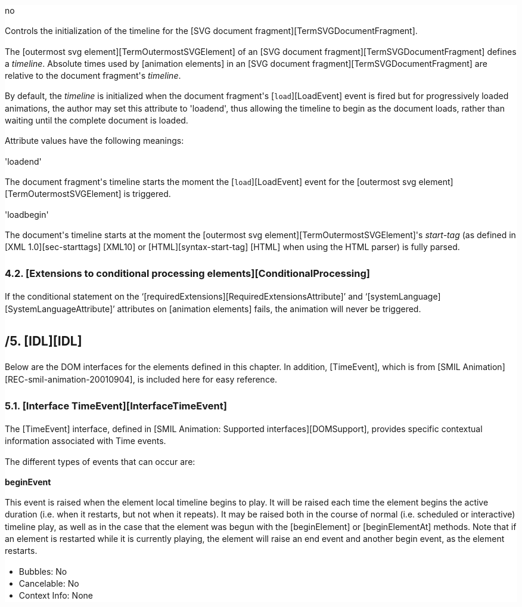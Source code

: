 no

Controls the initialization of the timeline for the [SVG document fragment][TermSVGDocumentFragment].

The [outermost svg element][TermOutermostSVGElement] of an [SVG document fragment][TermSVGDocumentFragment] defines a _timeline_. Absolute times used by [animation elements] in an [SVG document fragment][TermSVGDocumentFragment] are relative to the document fragment's _timeline_.

By default, the _timeline_ is initialized when the document fragment's [`load`][LoadEvent] event is fired but for progressively loaded animations, the author may set this attribute to 'loadend', thus allowing the timeline to begin as the document loads, rather than waiting until the complete document is loaded.

Attribute values have the following meanings:

'loadend'

The document fragment's timeline starts the moment the [`load`][LoadEvent] event for the [outermost svg element][TermOutermostSVGElement] is triggered.

'loadbegin'

The document's timeline starts at the moment the [outermost svg element][TermOutermostSVGElement]'s _start-tag_ (as defined in [XML 1.0][sec-starttags] [XML10] or [HTML][syntax-start-tag] [HTML] when using the HTML parser) is fully parsed.

### 4.2. [Extensions to conditional processing elements][ConditionalProcessing] 

If the conditional statement on the ‘[requiredExtensions][RequiredExtensionsAttribute]’ and ‘[systemLanguage][SystemLanguageAttribute]’ attributes on [animation elements] fails, the animation will never be triggered.

/5. [IDL][IDL] 
---------------

Below are the DOM interfaces for the elements defined in this chapter. In addition, [TimeEvent], which is from [SMIL Animation][REC-smil-animation-20010904], is included here for easy reference.

### 5.1. [Interface TimeEvent][InterfaceTimeEvent] 

The [TimeEvent] interface, defined in [SMIL Animation: Supported interfaces][DOMSupport], provides specific contextual information associated with Time events.

The different types of events that can occur are:

**beginEvent**

This event is raised when the element local timeline begins to play. It will be raised each time the element begins the active duration (i.e. when it restarts, but not when it repeats). It may be raised both in the course of normal (i.e. scheduled or interactive) timeline play, as well as in the case that the element was begun with the [beginElement] or [beginElementAt] methods. Note that if an element is restarted while it is currently playing, the element will raise an end event and another begin event, as the element restarts.

*   Bubbles: No
*   Cancelable: No
*   Context Info: None
